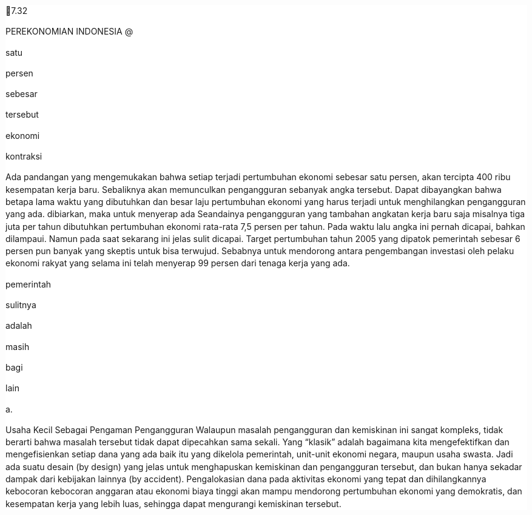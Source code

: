 7.32

PEREKONOMIAN  INDONESIA  @

satu

persen

sebesar

tersebut

ekonomi

kontraksi

Ada  pandangan  yang  mengemukakan  bahwa  setiap  terjadi  pertumbuhan
ekonomi  sebesar  satu  persen,  akan  tercipta  400  ribu  kesempatan  kerja  baru.
Sebaliknya
akan
memunculkan  pengangguran  sebanyak  angka  tersebut.  Dapat  dibayangkan
bahwa  betapa  lama  waktu  yang  dibutuhkan  dan  besar  laju  pertumbuhan
ekonomi  yang  harus  terjadi  untuk  menghilangkan  pengangguran  yang  ada.
dibiarkan,  maka  untuk  menyerap
ada
Seandainya  pengangguran  yang
tambahan  angkatan  kerja  baru  saja  misalnya  tiga  juta  per  tahun  dibutuhkan
pertumbuhan  ekonomi  rata-rata  7,5  persen  per  tahun.  Pada  waktu  lalu  angka
ini  pernah  dicapai,  bahkan  dilampaui.  Namun  pada  saat  sekarang  ini  jelas
sulit  dicapai.  Target  pertumbuhan  tahun  2005  yang  dipatok  pemerintah
sebesar  6  persen  pun  banyak  yang  skeptis  untuk  bisa  terwujud.  Sebabnya
untuk  mendorong
antara
pengembangan  investasi  oleh  pelaku  ekonomi  rakyat  yang  selama  ini  telah
menyerap  99  persen  dari  tenaga  kerja  yang  ada.

pemerintah

sulitnya

adalah

masih

bagi

lain

a.

Usaha  Kecil  Sebagai  Pengaman  Pengangguran
Walaupun  masalah  pengangguran  dan  kemiskinan  ini  sangat  kompleks,
tidak  berarti  bahwa  masalah  tersebut  tidak  dapat  dipecahkan  sama  sekali.
Yang  “klasik”  adalah  bagaimana  kita  mengefektifkan  dan  mengefisienkan
setiap  dana  yang  ada  baik  itu  yang  dikelola  pemerintah,  unit-unit  ekonomi
negara,  maupun  usaha  swasta.  Jadi  ada  suatu  desain  (by  design)  yang  jelas
untuk  menghapuskan  kemiskinan  dan  pengangguran  tersebut,  dan  bukan
hanya  sekadar  dampak  dari  kebijakan  lainnya  (by  accident).  Pengalokasian
dana  pada  aktivitas  ekonomi  yang  tepat  dan  dihilangkannya  kebocoran
kebocoran  anggaran  atau  ekonomi  biaya  tinggi  akan  mampu  mendorong
pertumbuhan  ekonomi  yang  demokratis,  dan  kesempatan  kerja  yang  lebih
luas,  sehingga  dapat  mengurangi  kemiskinan  tersebut.
